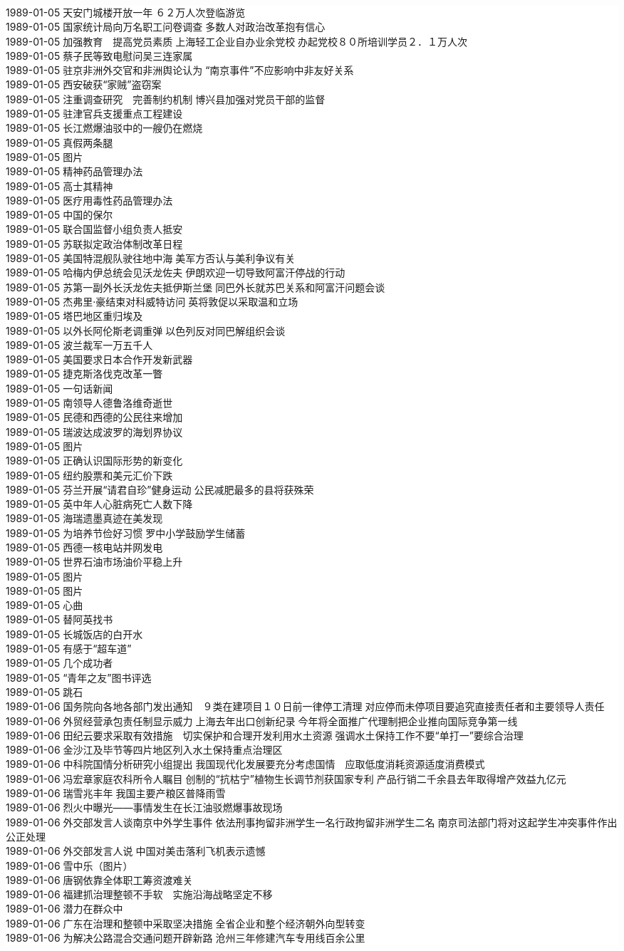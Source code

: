 1989-01-05 天安门城楼开放一年  ６２万人次登临游览  
1989-01-05 国家统计局向万名职工问卷调查  多数人对政治改革抱有信心  
1989-01-05 加强教育　提高党员素质  上海轻工企业自办业余党校  办起党校８０所培训学员２．１万人次  
1989-01-05 蔡子民等致电慰问吴三连家属  
1989-01-05 驻京非洲外交官和非洲舆论认为  “南京事件”不应影响中非友好关系  
1989-01-05 西安破获“家贼”盗窃案  
1989-01-05 注重调查研究　完善制约机制  博兴县加强对党员干部的监督  
1989-01-05 驻津官兵支援重点工程建设  
1989-01-05 长江燃爆油驳中的一艘仍在燃烧  
1989-01-05 真假两条腿  
1989-01-05 图片  
1989-01-05 精神药品管理办法  
1989-01-05 高士其精神  
1989-01-05 医疗用毒性药品管理办法  
1989-01-05 中国的保尔  
1989-01-05 联合国监督小组负责人抵安  
1989-01-05 苏联拟定政治体制改革日程  
1989-01-05 美国特混舰队驶往地中海  美军方否认与美利争议有关  
1989-01-05 哈梅内伊总统会见沃龙佐夫  伊朗欢迎一切导致阿富汗停战的行动  
1989-01-05 苏第一副外长沃龙佐夫抵伊斯兰堡  同巴外长就苏巴关系和阿富汗问题会谈  
1989-01-05 杰弗里·豪结束对科威特访问  英将敦促以采取温和立场  
1989-01-05 塔巴地区重归埃及  
1989-01-05 以外长阿伦斯老调重弹  以色列反对同巴解组织会谈  
1989-01-05 波兰裁军一万五千人  
1989-01-05 美国要求日本合作开发新武器  
1989-01-05 捷克斯洛伐克改革一瞥  
1989-01-05 一句话新闻  
1989-01-05 南领导人德鲁洛维奇逝世  
1989-01-05 民德和西德的公民往来增加  
1989-01-05 瑞波达成波罗的海划界协议  
1989-01-05 图片  
1989-01-05 正确认识国际形势的新变化  
1989-01-05 纽约股票和美元汇价下跌  
1989-01-05 芬兰开展“请君自珍”健身运动  公民减肥最多的县将获殊荣  
1989-01-05 英中年人心脏病死亡人数下降  
1989-01-05 海瑞遗墨真迹在美发现  
1989-01-05 为培养节俭好习惯  罗中小学鼓励学生储蓄  
1989-01-05 西德一核电站并网发电  
1989-01-05 世界石油市场油价平稳上升  
1989-01-05 图片  
1989-01-05 图片  
1989-01-05 心曲  
1989-01-05 替阿英找书  
1989-01-05 长城饭店的白开水  
1989-01-05 有感于“超车道”  
1989-01-05 几个成功者  
1989-01-05 “青年之友”图书评选  
1989-01-05 跳石  
1989-01-06 国务院向各地各部门发出通知　９类在建项目１０日前一律停工清理  对应停而未停项目要追究直接责任者和主要领导人责任  
1989-01-06 外贸经营承包责任制显示威力  上海去年出口创新纪录  今年将全面推广代理制把企业推向国际竞争第一线  
1989-01-06 田纪云要求采取有效措施　切实保护和合理开发利用水土资源  强调水土保持工作不要“单打一”要综合治理  
1989-01-06 金沙江及毕节等四片地区列入水土保持重点治理区  
1989-01-06 中科院国情分析研究小组提出  我国现代化发展要充分考虑国情　应取低度消耗资源适度消费模式  
1989-01-06 冯宏章家庭农科所令人瞩目  创制的“抗枯宁”植物生长调节剂获国家专利  产品行销二千余县去年取得增产效益九亿元  
1989-01-06 瑞雪兆丰年  我国主要产粮区普降雨雪  
1989-01-06 烈火中曝光——事情发生在长江油驳燃爆事故现场  
1989-01-06 外交部发言人谈南京中外学生事件  依法刑事拘留非洲学生一名行政拘留非洲学生二名  南京司法部门将对这起学生冲突事件作出公正处理  
1989-01-06 外交部发言人说  中国对美击落利飞机表示遗憾  
1989-01-06 雪中乐（图片）  
1989-01-06 唐钢依靠全体职工筹资渡难关  
1989-01-06 福建抓治理整顿不手软　实施沿海战略坚定不移  
1989-01-06 潜力在群众中  
1989-01-06 广东在治理和整顿中采取坚决措施  全省企业和整个经济朝外向型转变  
1989-01-06 为解决公路混合交通问题开辟新路  沧州三年修建汽车专用线百余公里  